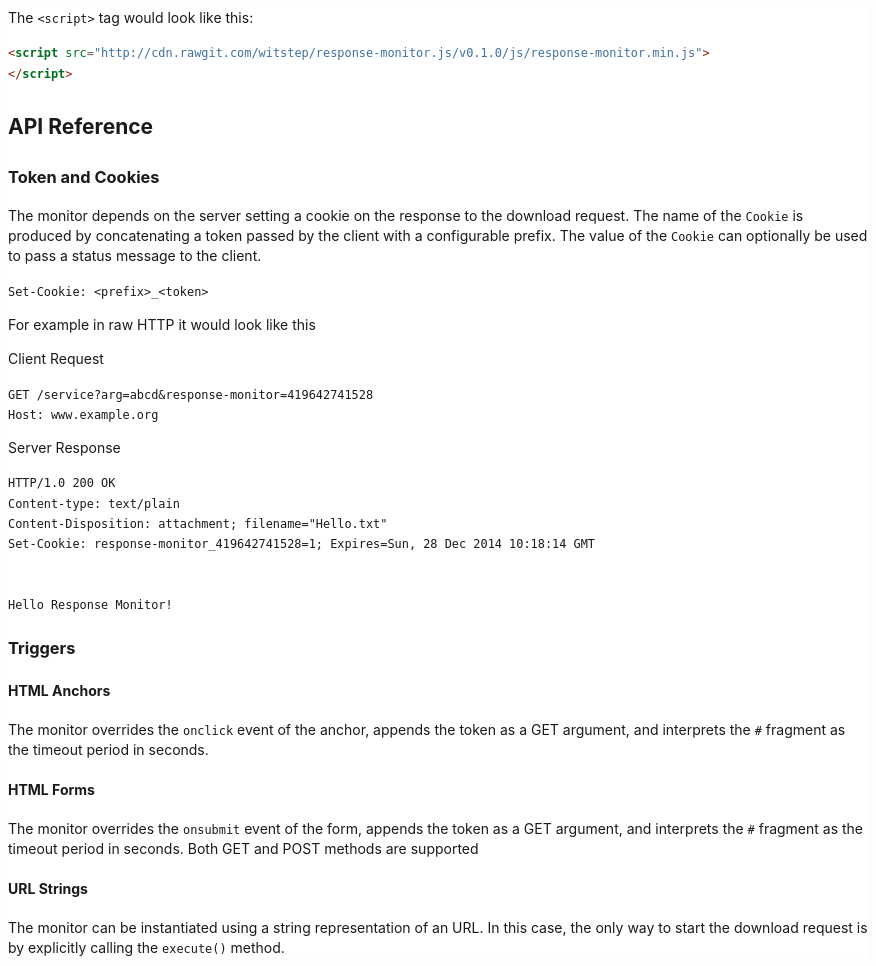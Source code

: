The ```<script>``` tag would look like this:

```html
<script src="http://cdn.rawgit.com/witstep/response-monitor.js/v0.1.0/js/response-monitor.min.js">
</script>
```
## API Reference ##

### Token and Cookies ###

The monitor depends on the server setting a cookie on the response to the download request.
The name of the `Cookie` is produced by concatenating a token passed by the client with a configurable prefix. The value of the `Cookie` can optionally be used to pass a status message to the client.


`Set-Cookie: <prefix>_<token>`

For example in raw HTTP it would look like this

Client Request

```
GET /service?arg=abcd&response-monitor=419642741528
Host: www.example.org
```

Server Response

```
HTTP/1.0 200 OK
Content-type: text/plain
Content-Disposition: attachment; filename="Hello.txt"
Set-Cookie: response-monitor_419642741528=1; Expires=Sun, 28 Dec 2014 10:18:14 GMT


Hello Response Monitor!
```

### Triggers ###

#### HTML Anchors ####

The monitor overrides the `onclick` event of the anchor, appends the token as a GET argument, and interprets the `#` fragment as the timeout period in seconds.

#### HTML Forms ####

The monitor overrides the `onsubmit` event of the form, appends the token as a GET argument, and interprets the `#` fragment as the timeout period in seconds.
Both GET and POST methods are supported

#### URL Strings #####

The monitor can be instantiated using a string representation of an URL. In this case, the only way to start the download request is by explicitly calling the `execute()` method.

